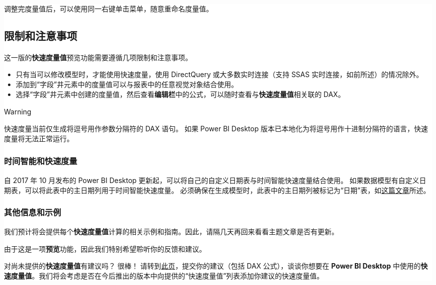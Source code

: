 调整完度量值后，可以使用同一右键单击菜单，随意重命名度量值。

## <a name="limitations-and-considerations"></a>限制和注意事项
这一版的**快速度量值**预览功能需要遵循几项限制和注意事项。

* 只有当可以修改模型时，才能使用快速度量，使用 DirectQuery 或大多数实时连接（支持 SSAS 实时连接，如前所述）的情况除外。
* 添加到“字段”井元素中的度量值可以与报表中的任意视觉对象结合使用。
* 选择“字段”井元素中创建的度量值，然后查看**编辑栏**中的公式，可以随时查看与**快速度量值**相关联的 DAX。

> [!WARNING]
> 快速度量当前仅生成将逗号用作参数分隔符的 DAX 语句。 如果 Power BI Desktop 版本已本地化为将逗号用作十进制分隔符的语言，快速度量将无法正常运行。
> 
> 

### <a name="time-intelligence-and-quick-measures"></a>时间智能和快速度量
自 2017 年 10 月发布的 Power BI Desktop 更新起，可以将自己的自定义日期表与时间智能快速度量结合使用。 如果数据模型有自定义日期表，可以将此表中的主日期列用于时间智能快速度量。 必须确保在生成模型时，此表中的主日期列被标记为“日期”表，如[这篇文章](https://docs.microsoft.com/sql/analysis-services/tabular-models/specify-mark-as-date-table-for-use-with-time-intelligence-ssas-tabular)所述。

### <a name="additional-information-and-examples"></a>其他信息和示例
我们预计将会提供每个**快速度量值**计算的相关示例和指南。因此，请隔几天再回来看看主题文章是否有更新。

由于这是一项**预览**功能，因此我们特别希望聆听你的反馈和建议。

对尚未提供的**快速度量值**有建议吗？ 很棒！ 请转到[此页](https://go.microsoft.com/fwlink/?linkid=842906)，提交你的建议（包括 DAX 公式），谈谈你想要在 **Power BI Desktop** 中使用的**快速度量值**。我们将会考虑是否在今后推出的版本中向提供的“快速度量值”列表添加你建议的快速度量值。


